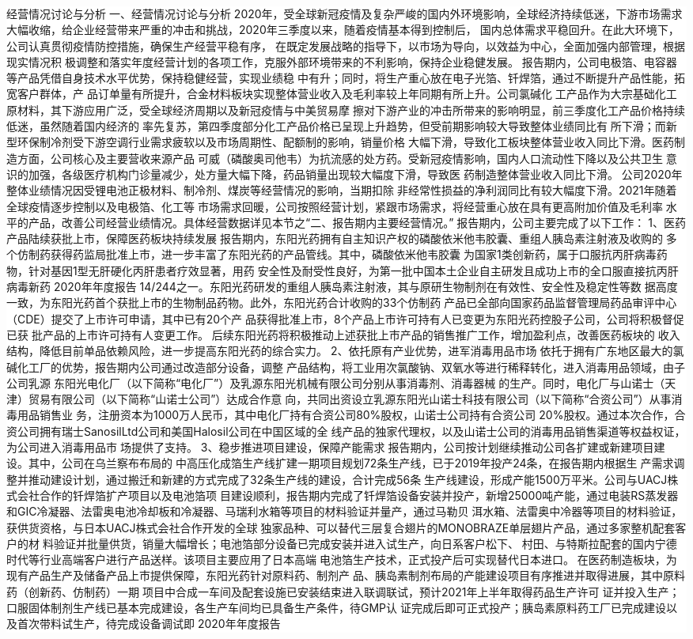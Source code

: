经营情况讨论与分析
一、经营情况讨论与分析
2020年，受全球新冠疫情及复杂严峻的国内外环境影响，全球经济持续低迷，下游市场需求
大幅收缩，给企业经营带来严重的冲击和挑战，2020年三季度以来，随着疫情基本得到控制后，
国内总体需求平稳回升。在此大环境下，公司认真贯彻疫情防控措施，确保生产经营平稳有序，
在既定发展战略的指导下，以市场为导向，以效益为中心，全面加强内部管理，根据现实情况积
极调整和落实年度经营计划的各项工作，克服外部环境带来的不利影响，保持企业稳健发展。
报告期内，公司电极箔、电容器等产品凭借自身技术水平优势，保持稳健经营，实现业绩稳
中有升；同时，将生产重心放在电子光箔、钎焊箔，通过不断提升产品性能，拓宽客户群体，产
品订单量有所提升，合金材料板块实现整体营业收入及毛利率较上年同期有所上升。公司氯碱化
工产品作为大宗基础化工原材料，其下游应用广泛，受全球经济周期以及新冠疫情与中美贸易摩
擦对下游产业的冲击所带来的影响明显，前三季度化工产品价格持续低迷，虽然随着国内经济的
率先复苏，第四季度部分化工产品价格已呈现上升趋势，但受前期影响较大导致整体业绩同比有
所下滑；而新型环保制冷剂受下游空调行业需求疲软以及市场周期性、配额制的影响，销量价格
大幅下滑，导致化工板块整体营业收入同比下滑。医药制造方面，公司核心及主要营收来源产品
可威（磷酸奥司他韦）为抗流感的处方药。受新冠疫情影响，国内人口流动性下降以及公共卫生
意识的加强，各级医疗机构门诊量减少，处方量大幅下降，药品销量出现较大幅度下滑，导致医
药制造整体营业收入同比下滑。
公司2020年整体业绩情况因受锂电池正极材料、制冷剂、煤炭等经营情况的影响，当期扣除
非经常性损益的净利润同比有较大幅度下滑。2021年随着全球疫情逐步控制以及电极箔、化工等
市场需求回暖，公司按照经营计划，紧跟市场需求，将经营重心放在具有更高附加价值及毛利率
水平的产品，改善公司经营业绩情况。具体经营数据详见本节之“二、报告期内主要经营情况。”
报告期内，公司主要完成了以下工作：
1、医药产品陆续获批上市，保障医药板块持续发展
报告期内，东阳光药拥有自主知识产权的磷酸依米他韦胶囊、重组人胰岛素注射液及收购的
多个仿制药获得药监局批准上市，进一步丰富了东阳光药的产品管线。其中，磷酸依米他韦胶囊
为国家1类创新药，属于口服抗丙肝病毒药物，针对基因1型无肝硬化丙肝患者疗效显著，用药
安全性及耐受性良好，为第一批中国本土企业自主研发且成功上市的全口服直接抗丙肝病毒新药
2020年年度报告
14/244之一。东阳光药研发的重组人胰岛素注射液，其与原研生物制剂在有效性、安全性及稳定性等数
据高度一致，为东阳光药首个获批上市的生物制品药物。此外，东阳光药合计收购的33个仿制药
产品已全部向国家药品监督管理局药品审评中心（CDE）提交了上市许可申请，其中已有20个产
品获得批准上市，8个产品上市许可持有人已变更为东阳光药控股子公司，公司将积极督促已获
批产品的上市许可持有人变更工作。
后续东阳光药将积极推动上述获批上市产品的销售推广工作，增加盈利点，改善医药板块的
收入结构，降低目前单品依赖风险，进一步提高东阳光药的综合实力。
2、依托原有产业优势，进军消毒用品市场
依托于拥有广东地区最大的氯碱化工厂的优势，报告期内公司通过改造部分设备，调整
产品结构，将工业用次氯酸钠、双氧水等进行稀释转化，进入消毒用品领域，由子公司乳源
东阳光电化厂（以下简称“电化厂”）及乳源东阳光机械有限公司分别从事消毒剂、消毒器械
的生产。同时，电化厂与山诺士（天津）贸易有限公司（以下简称“山诺士公司”）达成合作意
向，共同出资设立乳源东阳光山诺士科技有限公司（以下简称“合资公司”）从事消毒用品销售业
务，注册资本为1000万人民币，其中电化厂持有合资公司80%股权，山诺士公司持有合资公司
20%股权。通过本次合作，合资公司拥有瑞士SanosilLtd公司和美国Halosil公司在中国区域的全
线产品的独家代理权，以及山诺士公司的消毒用品销售渠道等权益权证，为公司进入消毒用品市
场提供了支持。
3、稳步推进项目建设，保障产能需求
报告期内，公司按计划继续推动公司各扩建或新建项目建设。其中，公司在乌兰察布布局的
中高压化成箔生产线扩建一期项目规划72条生产线，已于2019年投产24条，在报告期内根据生
产需求调整并推动建设计划，通过搬迁和新建的方式完成了32条生产线的建设，合计完成56条
生产线建设，形成产能1500万平米。公司与UACJ株式会社合作的钎焊箔扩产项目以及电池箔项
目建设顺利，报告期内完成了钎焊箔设备安装并投产，新增25000吨产能，通过电装RS蒸发器
和GIC冷凝器、法雷奥电池冷却板和冷凝器、马瑞利水箱等项目的材料验证并量产，通过马勒贝
洱水箱、法雷奥中冷器等项目的材料验证，获供货资格，与日本UACJ株式会社合作开发的全球
独家品种、可以替代三层复合翅片的MONOBRAZE单层翅片产品，通过多家整机配套客户的材
料验证并批量供货，销量大幅增长；电池箔部分设备已完成安装并进入试生产，向日系客户松下、
村田、与特斯拉配套的国内宁德时代等行业高端客户进行产品送样。该项目主要应用了日本高端
电池箔生产技术，正式投产后可实现替代日本进口。
在医药制造板块，为现有产品生产及储备产品上市提供保障，东阳光药针对原料药、制剂产
品、胰岛素制剂布局的产能建设项目有序推进并取得进展，其中原料药（创新药、仿制药）一期
项目中合成一车间及配套设施已安装结束进入联调联试，预计2021年上半年取得药品生产许可
证并投入生产；口服固体制剂生产线已基本完成建设，各生产车间均已具备生产条件，待GMP认
证完成后即可正式投产；胰岛素原料药工厂已完成建设以及首次带料试生产，待完成设备调试即
2020年年度报告
